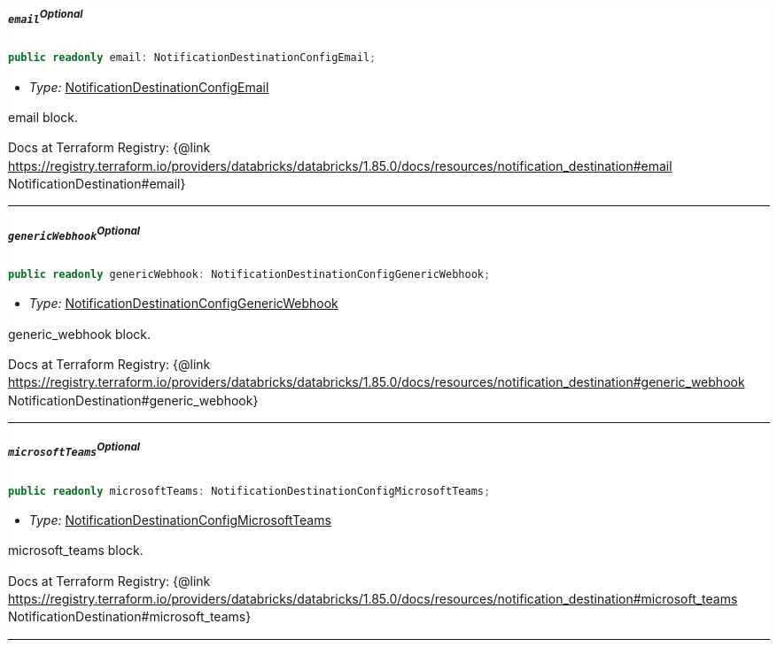 
##### `email`<sup>Optional</sup> <a name="email" id="@cdktf/provider-databricks.notificationDestination.NotificationDestinationConfigA.property.email"></a>

```typescript
public readonly email: NotificationDestinationConfigEmail;
```

- *Type:* <a href="#@cdktf/provider-databricks.notificationDestination.NotificationDestinationConfigEmail">NotificationDestinationConfigEmail</a>

email block.

Docs at Terraform Registry: {@link https://registry.terraform.io/providers/databricks/databricks/1.85.0/docs/resources/notification_destination#email NotificationDestination#email}

---

##### `genericWebhook`<sup>Optional</sup> <a name="genericWebhook" id="@cdktf/provider-databricks.notificationDestination.NotificationDestinationConfigA.property.genericWebhook"></a>

```typescript
public readonly genericWebhook: NotificationDestinationConfigGenericWebhook;
```

- *Type:* <a href="#@cdktf/provider-databricks.notificationDestination.NotificationDestinationConfigGenericWebhook">NotificationDestinationConfigGenericWebhook</a>

generic_webhook block.

Docs at Terraform Registry: {@link https://registry.terraform.io/providers/databricks/databricks/1.85.0/docs/resources/notification_destination#generic_webhook NotificationDestination#generic_webhook}

---

##### `microsoftTeams`<sup>Optional</sup> <a name="microsoftTeams" id="@cdktf/provider-databricks.notificationDestination.NotificationDestinationConfigA.property.microsoftTeams"></a>

```typescript
public readonly microsoftTeams: NotificationDestinationConfigMicrosoftTeams;
```

- *Type:* <a href="#@cdktf/provider-databricks.notificationDestination.NotificationDestinationConfigMicrosoftTeams">NotificationDestinationConfigMicrosoftTeams</a>

microsoft_teams block.

Docs at Terraform Registry: {@link https://registry.terraform.io/providers/databricks/databricks/1.85.0/docs/resources/notification_destination#microsoft_teams NotificationDestination#microsoft_teams}

---
